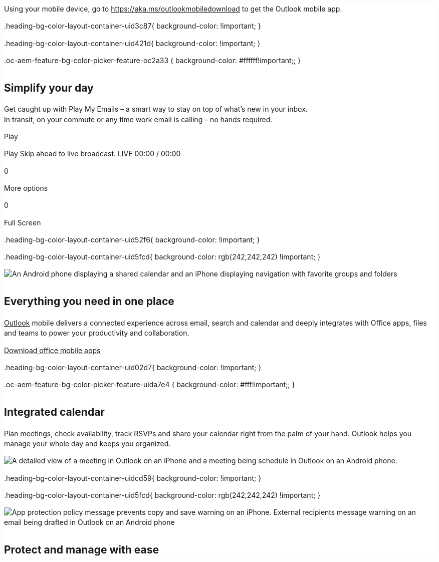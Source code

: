 Using your mobile device, go to https://aka.ms/outlookmobiledownload to get the Outlook mobile app.

.heading-bg-color-layout-container-uid3c87{ background-color: !important; }

.heading-bg-color-layout-container-uid421d{ background-color: !important; }

.oc-aem-feature-bg-color-picker-feature-oc2a33 { background-color: #ffffff!important;; }

## Simplify your day

Get caught up with Play My Emails – a smart way to stay on top of what’s new in your inbox.  
In transit, on your commute or any time work email is calling – no hands required.

Play

Play Skip ahead to live broadcast. LIVE 00:00 / 00:00

0

More options

0

Full Screen

.heading-bg-color-layout-container-uid52f6{ background-color: !important; }

.heading-bg-color-layout-container-uid5fcd{ background-color: rgb(242,242,242) !important; }

![An Android phone displaying a shared calendar and an iPhone displaying navigation with favorite groups and folders](https://cdn-dynmedia-1.microsoft.com/is/image/microsoftcorp/RE2VtnA?resMode=sharp2&op_usm=1.5,0.65,15,0&wid=826&hei=500&qlt=100&fmt=png-alpha&fit=constrain)

## Everything you need in one place

[Outlook](https://www.microsoft.com/en-us/microsoft-365/outlook/email-and-calendar-software-microsoft-outlook) mobile delivers a connected experience across email, search and calendar and deeply integrates with Office apps, files and teams to power your productivity and collaboration.

[Download office mobile apps](https://www.microsoft.com/en-us/microsoft-365/mobile)

.heading-bg-color-layout-container-uid02d7{ background-color: !important; }

.oc-aem-feature-bg-color-picker-feature-uida7e4 { background-color: #fff!important;; }

## Integrated calendar

Plan meetings, check availability, track RSVPs and share your calendar right from the palm of your hand. Outlook helps you manage your whole day and keeps you organized.

![A detailed view of a meeting in Outlook on an iPhone and a meeting being schedule in Outlook on an Android phone.](https://cdn-dynmedia-1.microsoft.com/is/image/microsoftcorp/RE4mPvR?resMode=sharp2&op_usm=1.5,0.65,15,0&wid=750&qlt=100&fit=constrain)

.heading-bg-color-layout-container-uidcd59{ background-color: !important; }

.heading-bg-color-layout-container-uid5fcd{ background-color: rgb(242,242,242) !important; }

![App protection policy message prevents copy and save warning on an iPhone. External recipients message warning on an email being drafted in Outlook on an Android phone](https://cdn-dynmedia-1.microsoft.com/is/image/microsoftcorp/RE2VgoR?resMode=sharp2&op_usm=1.5,0.65,15,0&wid=826&hei=500&qlt=100&fmt=png-alpha&fit=constrain)

## Protect and manage with ease
